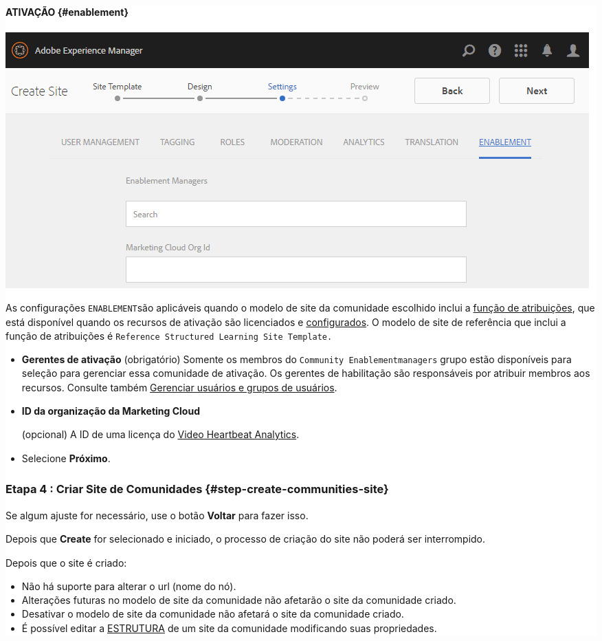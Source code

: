 #### ATIVAÇÃO {#enablement}

![ativação do site](assets/site-enablement.png)

As configurações `ENABLEMENT`são aplicáveis quando o modelo de site da comunidade escolhido inclui a [função de atribuições](/help/communities/functions.md#assignments-function), que está disponível quando os recursos de ativação são licenciados e [configurados](/help/communities/enablement.md). O modelo de site de referência que inclui a função de atribuições é `Reference Structured Learning Site Template.`

* **Gerentes de ativação**
 (obrigatório) Somente os membros do  `Community Enablementmanagers` grupo estão disponíveis para seleção para gerenciar essa comunidade de ativação. Os gerentes de habilitação são responsáveis por atribuir membros aos recursos. Consulte também [Gerenciar usuários e grupos de usuários](/help/communities/users.md).

* **ID da organização da Marketing Cloud**

   (opcional) A ID de uma licença do [Video Heartbeat Analytics](/help/communities/analytics.md#video-heartbeat-analytics).

* Selecione **Próximo**.

### Etapa 4 : Criar Site de Comunidades {#step-create-communities-site}

Se algum ajuste for necessário, use o botão **Voltar** para fazer isso.

Depois que **Create** for selecionado e iniciado, o processo de criação do site não poderá ser interrompido.

Depois que o site é criado:

* Não há suporte para alterar o url (nome do nó).
* Alterações futuras no modelo de site da comunidade não afetarão o site da comunidade criado.
* Desativar o modelo de site da comunidade não afetará o site da comunidade criado.
* É possível editar a [ESTRUTURA](#modify-structure) de um site da comunidade modificando suas propriedades.
